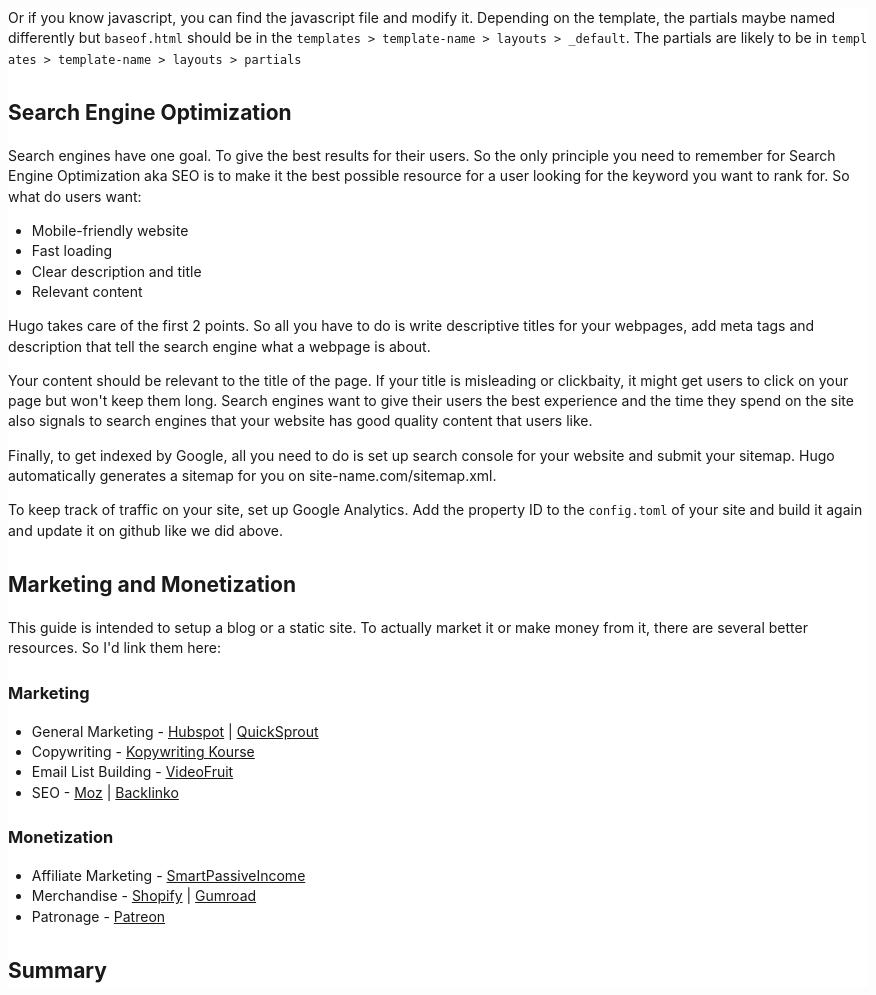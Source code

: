 Or if you know javascript, you can find the javascript file and modify it. Depending on the template, the partials maybe named differently but ``baseof.html`` should be in the ``templates > template-name > layouts > _default``. The partials are likely to be in ``templates > template-name > layouts > partials``


## Search Engine Optimization

Search engines have one goal. To give the best results for their users. So the only principle you need to remember for Search Engine Optimization aka SEO is to make it the best possible resource for a user looking for the keyword you want to rank for. So what do users want:

* Mobile-friendly website
* Fast loading
* Clear description and title 
* Relevant content

Hugo takes care of the first 2 points. So all you have to do is write descriptive titles for your webpages, add meta tags and description that tell the search engine what a webpage is about.

Your content should be relevant to the title of the page. If your title is misleading or clickbaity, it might get users to click on your page but won't keep them long. Search engines want to give their users the best experience and the time they spend on the site also signals to search engines that your website has good quality content that users like.

Finally, to get indexed by Google, all you need to do is set up search console for your website and submit your sitemap. Hugo automatically generates a sitemap for you on site-name.com/sitemap.xml. 

To keep track of traffic on your site, set up Google Analytics. Add the property ID to the ``config.toml`` of your site and build it again and update it on github like we did above. 



## Marketing and Monetization

This guide is intended to setup a blog or a static site. To actually market it or make money from it, there are several better resources. So I'd link them here:

### Marketing

* General Marketing - [Hubspot](https://backlinko.com/) | [QuickSprout](https://www.quicksprout.com/)
* Copywriting - [Kopywriting Kourse](https://kopywritingkourse.com/)
* Email List Building - [VideoFruit](https://videofruit.com/)
* SEO - [Moz](https://moz.com/) | [Backlinko](https://backlinko.com/)

### Monetization

* Affiliate Marketing - [SmartPassiveIncome](https://www.smartpassiveincome.com/)
* Merchandise - [Shopify](https://www.shopify.com/) | [Gumroad](https://gumroad.com/invite/weekinmemes)
* Patronage - [Patreon](https://patreon.com/invite/bxpnvz)

## Summary
